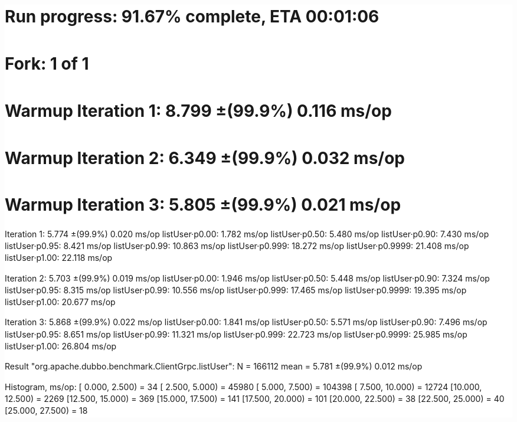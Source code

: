# Run progress: 91.67% complete, ETA 00:01:06
# Fork: 1 of 1
# Warmup Iteration   1: 8.799 ±(99.9%) 0.116 ms/op
# Warmup Iteration   2: 6.349 ±(99.9%) 0.032 ms/op
# Warmup Iteration   3: 5.805 ±(99.9%) 0.021 ms/op
Iteration   1: 5.774 ±(99.9%) 0.020 ms/op
                 listUser·p0.00:   1.782 ms/op
                 listUser·p0.50:   5.480 ms/op
                 listUser·p0.90:   7.430 ms/op
                 listUser·p0.95:   8.421 ms/op
                 listUser·p0.99:   10.863 ms/op
                 listUser·p0.999:  18.272 ms/op
                 listUser·p0.9999: 21.408 ms/op
                 listUser·p1.00:   22.118 ms/op

Iteration   2: 5.703 ±(99.9%) 0.019 ms/op
                 listUser·p0.00:   1.946 ms/op
                 listUser·p0.50:   5.448 ms/op
                 listUser·p0.90:   7.324 ms/op
                 listUser·p0.95:   8.315 ms/op
                 listUser·p0.99:   10.556 ms/op
                 listUser·p0.999:  17.465 ms/op
                 listUser·p0.9999: 19.395 ms/op
                 listUser·p1.00:   20.677 ms/op

Iteration   3: 5.868 ±(99.9%) 0.022 ms/op
                 listUser·p0.00:   1.841 ms/op
                 listUser·p0.50:   5.571 ms/op
                 listUser·p0.90:   7.496 ms/op
                 listUser·p0.95:   8.651 ms/op
                 listUser·p0.99:   11.321 ms/op
                 listUser·p0.999:  22.723 ms/op
                 listUser·p0.9999: 25.985 ms/op
                 listUser·p1.00:   26.804 ms/op



Result "org.apache.dubbo.benchmark.ClientGrpc.listUser":
  N = 166112
  mean =      5.781 ±(99.9%) 0.012 ms/op

  Histogram, ms/op:
    [ 0.000,  2.500) = 34 
    [ 2.500,  5.000) = 45980 
    [ 5.000,  7.500) = 104398 
    [ 7.500, 10.000) = 12724 
    [10.000, 12.500) = 2269 
    [12.500, 15.000) = 369 
    [15.000, 17.500) = 141 
    [17.500, 20.000) = 101 
    [20.000, 22.500) = 38 
    [22.500, 25.000) = 40 
    [25.000, 27.500) = 18 
